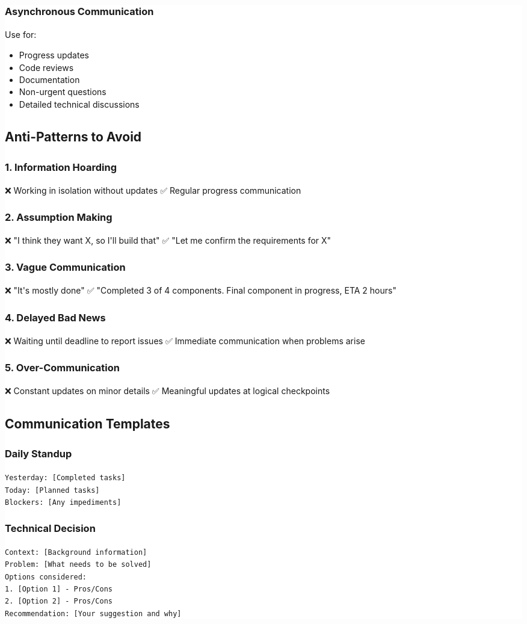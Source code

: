 ### Asynchronous Communication

Use for:

- Progress updates
- Code reviews
- Documentation
- Non-urgent questions
- Detailed technical discussions

## Anti-Patterns to Avoid

### 1. **Information Hoarding**

❌ Working in isolation without updates
✅ Regular progress communication

### 2. **Assumption Making**

❌ "I think they want X, so I'll build that"
✅ "Let me confirm the requirements for X"

### 3. **Vague Communication**

❌ "It's mostly done"
✅ "Completed 3 of 4 components. Final component in progress, ETA 2 hours"

### 4. **Delayed Bad News**

❌ Waiting until deadline to report issues
✅ Immediate communication when problems arise

### 5. **Over-Communication**

❌ Constant updates on minor details
✅ Meaningful updates at logical checkpoints

## Communication Templates

### Daily Standup

```
Yesterday: [Completed tasks]
Today: [Planned tasks]
Blockers: [Any impediments]
```

### Technical Decision

```
Context: [Background information]
Problem: [What needs to be solved]
Options considered:
1. [Option 1] - Pros/Cons
2. [Option 2] - Pros/Cons
Recommendation: [Your suggestion and why]
```
